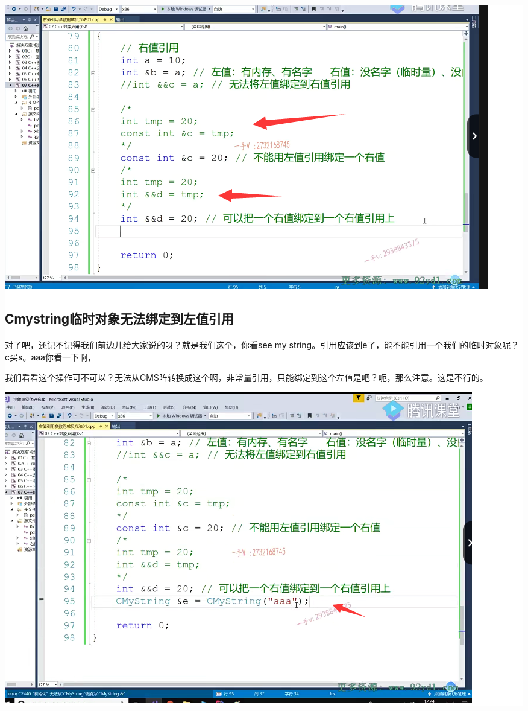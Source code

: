 ![image-20230510141905408](image/image-20230510141905408-16851996194378.png)



## Cmystring临时对象无法绑定到左值引用

对了吧，还记不记得我们前边儿给大家说的呀？就是我们这个，你看see my string。引用应该到e了，能不能引用一个我们的临时对象呢？c买s。aaa你看一下啊，

我们看看这个操作可不可以？无法从CMS阵转换成这个啊，非常量引用，只能绑定到这个左值是吧？呃，那么注意。这是不行的。

![image-20230510142045824](image/image-20230510142045824-16851996194379.png)
